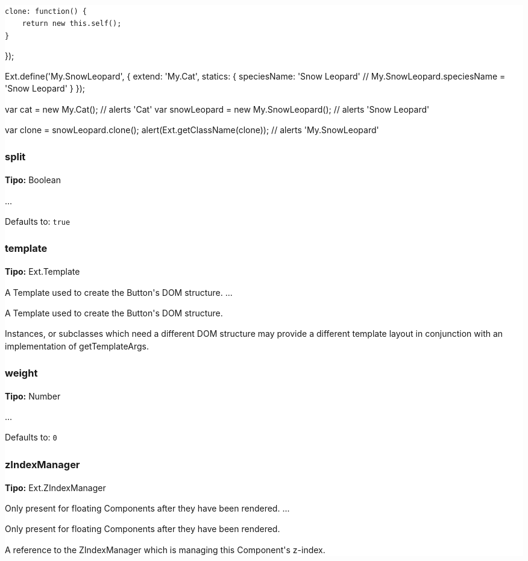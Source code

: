     clone: function() {
        return new this.self();
    }
});


Ext.define('My.SnowLeopard', {
    extend: 'My.Cat',
    statics: {
        speciesName: 'Snow Leopard'         // My.SnowLeopard.speciesName = 'Snow Leopard'
    }
});

var cat = new My.Cat();                     // alerts 'Cat'
var snowLeopard = new My.SnowLeopard();     // alerts 'Snow Leopard'

var clone = snowLeopard.clone();
alert(Ext.getClassName(clone));             // alerts 'My.SnowLeopard'


### split

**Tipo:** Boolean

...

Defaults to: `true`


### template

**Tipo:** Ext.Template

A Template used to create the Button's DOM structure. ...

A Template used to create the Button's DOM structure.

Instances, or subclasses which need a different DOM structure may provide a different template layout in
conjunction with an implementation of getTemplateArgs.


### weight

**Tipo:** Number

...

Defaults to: `0`


### zIndexManager

**Tipo:** Ext.ZIndexManager

Only present for floating Components after they have been rendered. ...

Only present for floating Components after they have been rendered.

A reference to the ZIndexManager which is managing this Component's z-index.
